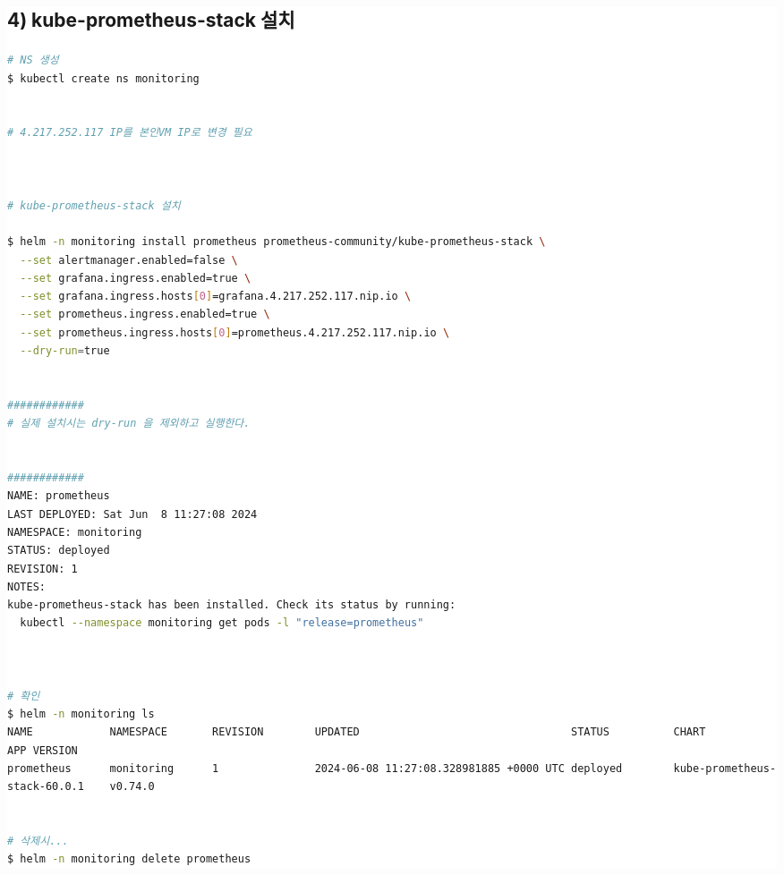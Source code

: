 




## 4) kube-prometheus-stack 설치

```sh
# NS 생성
$ kubectl create ns monitoring


# 4.217.252.117 IP를 본인VM IP로 변경 필요



# kube-prometheus-stack 설치

$ helm -n monitoring install prometheus prometheus-community/kube-prometheus-stack \
  --set alertmanager.enabled=false \
  --set grafana.ingress.enabled=true \
  --set grafana.ingress.hosts[0]=grafana.4.217.252.117.nip.io \
  --set prometheus.ingress.enabled=true \
  --set prometheus.ingress.hosts[0]=prometheus.4.217.252.117.nip.io \
  --dry-run=true


############
# 실제 설치시는 dry-run 을 제외하고 실행한다.


############
NAME: prometheus
LAST DEPLOYED: Sat Jun  8 11:27:08 2024
NAMESPACE: monitoring
STATUS: deployed
REVISION: 1
NOTES:
kube-prometheus-stack has been installed. Check its status by running:
  kubectl --namespace monitoring get pods -l "release=prometheus"



# 확인
$ helm -n monitoring ls
NAME            NAMESPACE       REVISION        UPDATED                                 STATUS          CHART                           APP VERSION
prometheus      monitoring      1               2024-06-08 11:27:08.328981885 +0000 UTC deployed        kube-prometheus-stack-60.0.1    v0.74.0


# 삭제시...
$ helm -n monitoring delete prometheus


```
